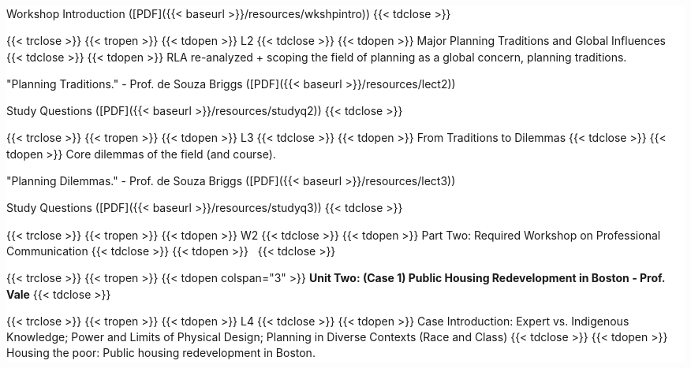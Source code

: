 Workshop Introduction ([PDF]({{< baseurl >}}/resources/wkshpintro))
{{< tdclose >}}

{{< trclose >}}
{{< tropen >}}
{{< tdopen >}}
L2
{{< tdclose >}}
{{< tdopen >}}
Major Planning Traditions and Global Influences
{{< tdclose >}}
{{< tdopen >}}
RLA re-analyzed + scoping the field of planning as a global concern, planning traditions.  
  
"Planning Traditions." - Prof. de Souza Briggs ([PDF]({{< baseurl >}}/resources/lect2))  
  
Study Questions ([PDF]({{< baseurl >}}/resources/studyq2))
{{< tdclose >}}

{{< trclose >}}
{{< tropen >}}
{{< tdopen >}}
L3
{{< tdclose >}}
{{< tdopen >}}
From Traditions to Dilemmas
{{< tdclose >}}
{{< tdopen >}}
Core dilemmas of the field (and course).  
  
"Planning Dilemmas." - Prof. de Souza Briggs ([PDF]({{< baseurl >}}/resources/lect3))  
  
Study Questions ([PDF]({{< baseurl >}}/resources/studyq3))
{{< tdclose >}}

{{< trclose >}}
{{< tropen >}}
{{< tdopen >}}
W2
{{< tdclose >}}
{{< tdopen >}}
Part Two: Required Workshop on Professional Communication
{{< tdclose >}}
{{< tdopen >}}
 
{{< tdclose >}}

{{< trclose >}}
{{< tropen >}}
{{< tdopen colspan="3" >}}
**Unit Two: (Case 1) Public Housing Redevelopment in Boston - Prof. Vale**
{{< tdclose >}}

{{< trclose >}}
{{< tropen >}}
{{< tdopen >}}
L4
{{< tdclose >}}
{{< tdopen >}}
Case Introduction: Expert vs. Indigenous Knowledge; Power and Limits of Physical Design; Planning in Diverse Contexts (Race and Class)
{{< tdclose >}}
{{< tdopen >}}
Housing the poor: Public housing redevelopment in Boston.  
  